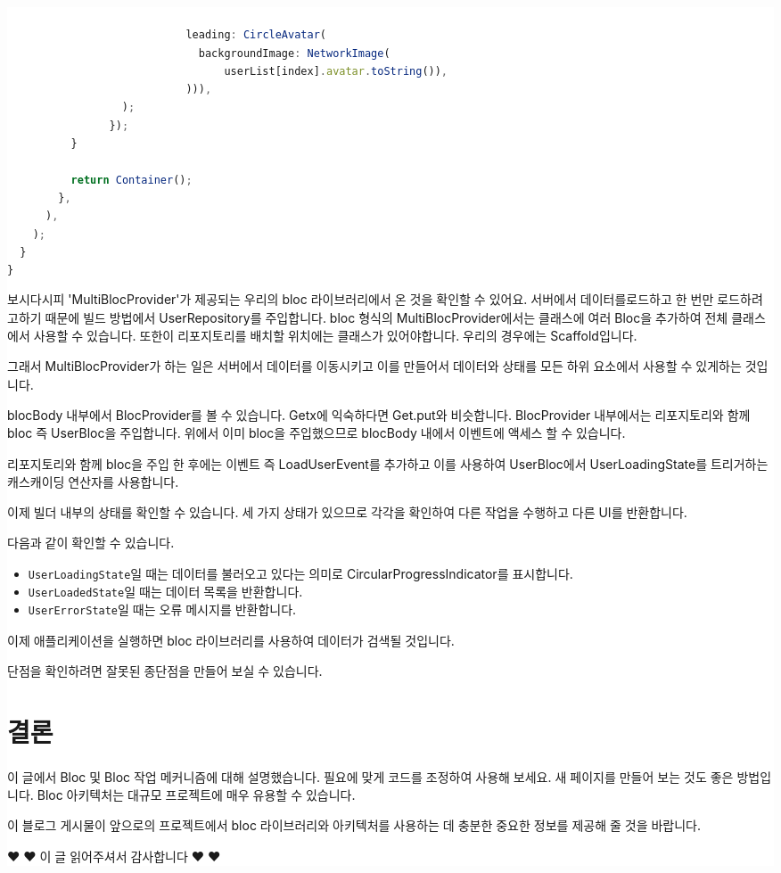 ```js
                            
                            leading: CircleAvatar(
                              backgroundImage: NetworkImage(
                                  userList[index].avatar.toString()),
                            ))),
                  );
                });
          }

          return Container();
        },
      ),
    );
  }
}
```

<div class="content-ad"></div>

보시다시피 'MultiBlocProvider'가 제공되는 우리의 bloc 라이브러리에서 온 것을 확인할 수 있어요. 서버에서 데이터를로드하고 한 번만 로드하려고하기 때문에 빌드 방법에서 UserRepository를 주입합니다. bloc 형식의 MultiBlocProvider에서는 클래스에 여러 Bloc을 추가하여 전체 클래스에서 사용할 수 있습니다. 또한이 리포지토리를 배치할 위치에는 클래스가 있어야합니다. 우리의 경우에는 Scaffold입니다.

그래서 MultiBlocProvider가 하는 일은 서버에서 데이터를 이동시키고 이를 만들어서 데이터와 상태를 모든 하위 요소에서 사용할 수 있게하는 것입니다.

blocBody 내부에서 BlocProvider를 볼 수 있습니다. Getx에 익숙하다면 Get.put와 비슷합니다. BlocProvider 내부에서는 리포지토리와 함께 bloc 즉 UserBloc을 주입합니다. 위에서 이미 bloc을 주입했으므로 blocBody 내에서 이벤트에 액세스 할 수 있습니다.

리포지토리와 함께 bloc을 주입 한 후에는 이벤트 즉 LoadUserEvent를 추가하고 이를 사용하여 UserBloc에서 UserLoadingState를 트리거하는 캐스캐이딩 연산자를 사용합니다.

<div class="content-ad"></div>

이제 빌더 내부의 상태를 확인할 수 있습니다. 세 가지 상태가 있으므로 각각을 확인하여 다른 작업을 수행하고 다른 UI를 반환합니다.

다음과 같이 확인할 수 있습니다.

- `UserLoadingState`일 때는 데이터를 불러오고 있다는 의미로 CircularProgressIndicator를 표시합니다.
- `UserLoadedState`일 때는 데이터 목록을 반환합니다.
- `UserErrorState`일 때는 오류 메시지를 반환합니다.

이제 애플리케이션을 실행하면 bloc 라이브러리를 사용하여 데이터가 검색될 것입니다.

<div class="content-ad"></div>

단점을 확인하려면 잘못된 종단점을 만들어 보실 수 있습니다.

# 결론

이 글에서 Bloc 및 Bloc 작업 메커니즘에 대해 설명했습니다. 필요에 맞게 코드를 조정하여 사용해 보세요. 새 페이지를 만들어 보는 것도 좋은 방법입니다. Bloc 아키텍처는 대규모 프로젝트에 매우 유용할 수 있습니다.

이 블로그 게시물이 앞으로의 프로젝트에서 bloc 라이브러리와 아키텍처를 사용하는 데 충분한 중요한 정보를 제공해 줄 것을 바랍니다.

<div class="content-ad"></div>

❤ ❤ 이 글 읽어주셔서 감사합니다 ❤ ❤
